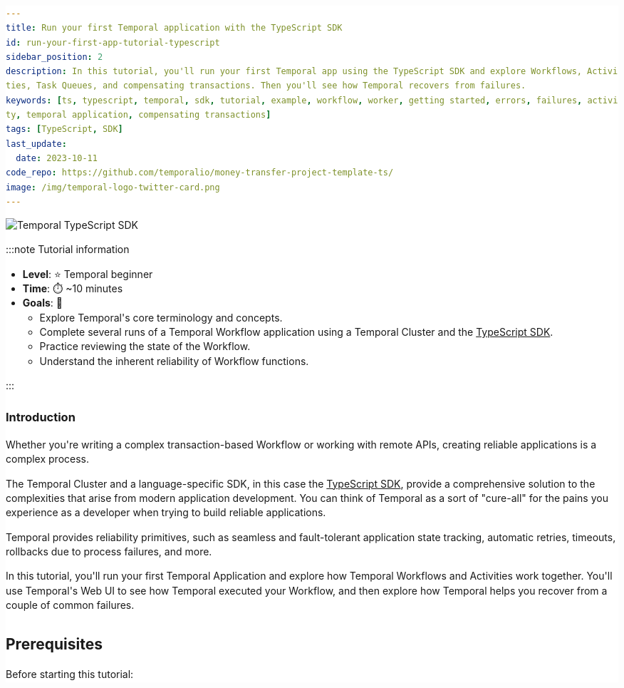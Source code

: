 ```yaml
---
title: Run your first Temporal application with the TypeScript SDK
id: run-your-first-app-tutorial-typescript
sidebar_position: 2
description: In this tutorial, you'll run your first Temporal app using the TypeScript SDK and explore Workflows, Activities, Task Queues, and compensating transactions. Then you'll see how Temporal recovers from failures.
keywords: [ts, typescript, temporal, sdk, tutorial, example, workflow, worker, getting started, errors, failures, activity, temporal application, compensating transactions]
tags: [TypeScript, SDK]
last_update:
  date: 2023-10-11
code_repo: https://github.com/temporalio/money-transfer-project-template-ts/
image: /img/temporal-logo-twitter-card.png
---
```


![Temporal TypeScript SDK](/img/sdk_banners/banner_typescript.png)

:::note Tutorial information

- **Level**: ⭐ Temporal beginner
- **Time**: ⏱️ ~10 minutes
- **Goals**: 🙌
  - Explore Temporal's core terminology and concepts.
  - Complete several runs of a Temporal Workflow application using a Temporal Cluster and the [TypeScript SDK](https://github.com/temporalio/sdk-typescript).
  - Practice reviewing the state of the Workflow.
  - Understand the inherent reliability of Workflow functions.

:::

### Introduction

Whether you're writing a complex transaction-based Workflow or working with remote APIs, creating reliable applications is a complex process.

The Temporal Cluster and a language-specific SDK, in this case the [TypeScript SDK](https://github.com/temporalio/sdk-typescript), provide a comprehensive solution to the complexities that arise from modern application development. You can think of Temporal as a sort of "cure-all" for the pains you experience as a developer when trying to build reliable applications.

Temporal provides reliability primitives, such as seamless and fault-tolerant application state tracking, automatic retries, timeouts, rollbacks due to process failures, and more.

In this tutorial, you'll run your first Temporal Application and explore how Temporal Workflows and Activities work together. You'll use Temporal's Web UI to see how Temporal executed your Workflow, and then explore how Temporal helps you recover from a couple of common failures.

## Prerequisites

Before starting this tutorial:

